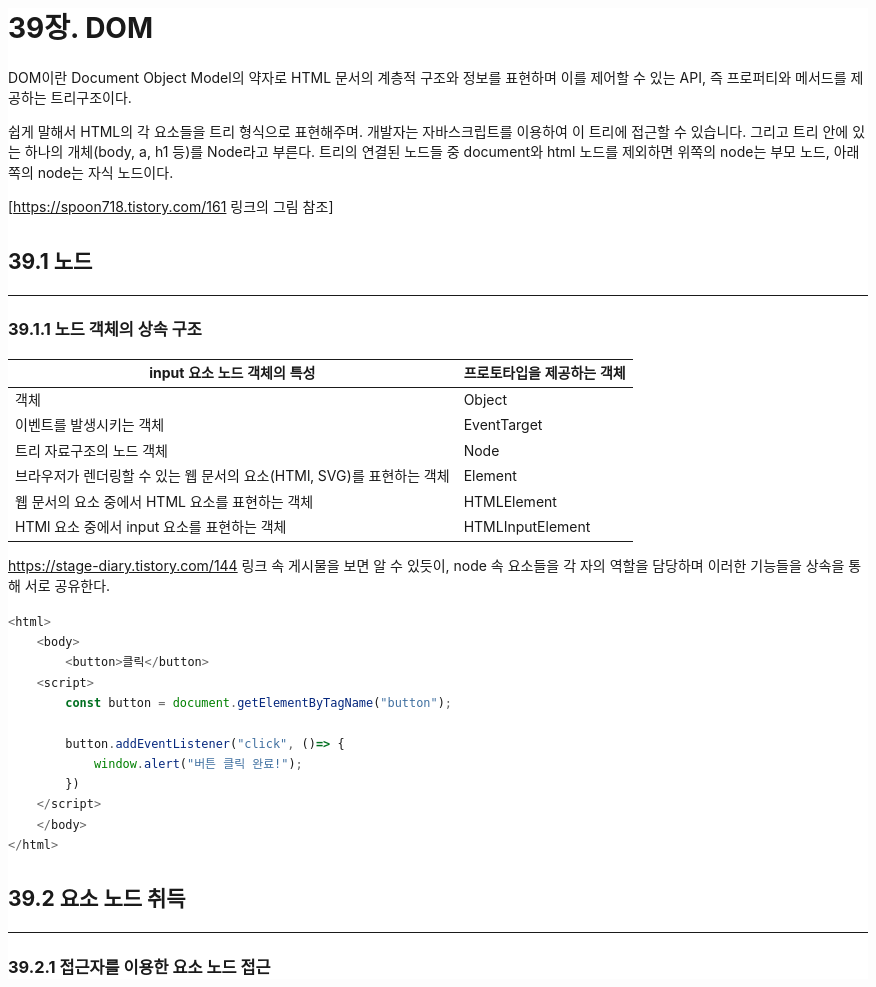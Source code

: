 # 39장. DOM

DOM이란 Document Object Model의 약자로 HTML 문서의 계층적 구조와 정보를 표현하며 이를 제어할 수 있는 API, 즉 프로퍼티와 메서드를 제공하는 트리구조이다.

쉽게 말해서 HTML의 각 요소들을 트리 형식으로 표현해주며. 개발자는 자바스크립트를 이용하여 이 트리에 접근할 수 있습니다. 그리고 트리 안에 있는 하나의 개체(body, a, h1 등)를 Node라고 부른다. 트리의 연결된 노드들 중 document와 html 노드를 제외하면 위쪽의 node는 부모 노드, 아래쪽의 node는 자식 노드이다.

[<https://spoon718.tistory.com/161> 링크의 그림 참조]

## 39.1 노드

---

### 39.1.1 노드 객체의 상속 구조

|input 요소 노드 객체의 특성|프로토타입을 제공하는 객체|
|-----|-----|
|객체|Object|
|이벤트를 발생시키는 객체|EventTarget|
|트리 자료구조의 노드 객체|Node|
|브라우저가 렌더링할 수 있는 웹 문서의 요소(HTMl, SVG)를 표현하는 객체|Element|
|웹 문서의 요소 중에서 HTML 요소를 표현하는 객체|HTMLElement|
|HTMl 요소 중에서 input 요소를 표현하는 객체|HTMLInputElement|

<https://stage-diary.tistory.com/144> 링크 속 게시물을 보면 알 수 있듯이, node 속 요소들을 각 자의 역할을 담당하며 이러한 기능들을 상속을 통해 서로 공유한다.

```javascript
<html>
    <body>
        <button>클릭</button>
    <script>
        const button = document.getElementByTagName("button");

        button.addEventListener("click", ()=> {
            window.alert("버튼 클릭 완료!");
        })
    </script>
    </body>
</html>
```

## 39.2 요소 노드 취득

---

### 39.2.1 접근자를 이용한 요소 노드 접근
